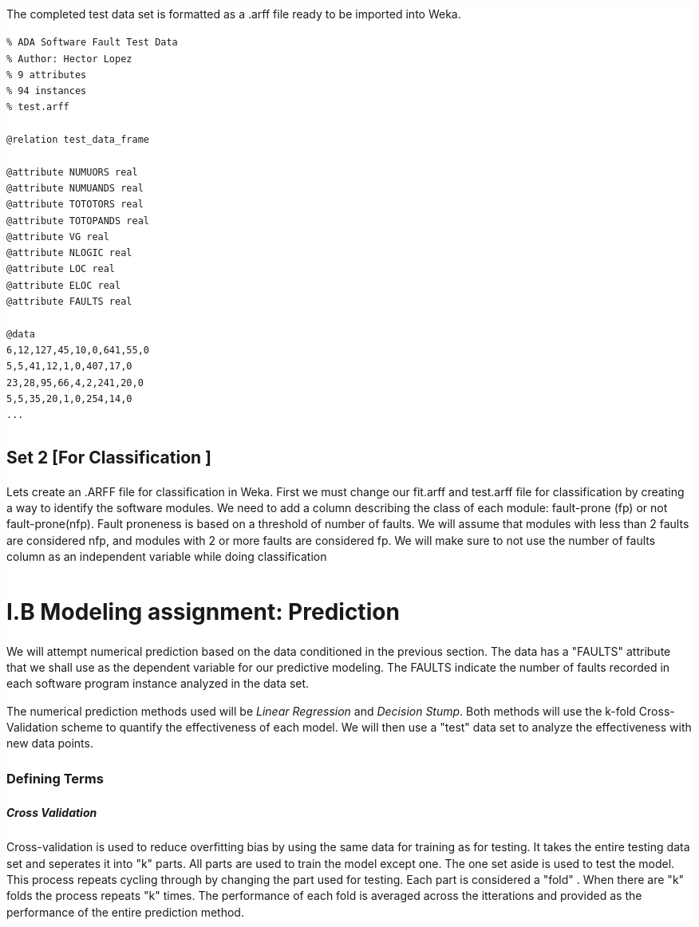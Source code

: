 The completed test data set is formatted as a .arff file ready to be imported into Weka.

    % ADA Software Fault Test Data
    % Author: Hector Lopez
    % 9 attributes
    % 94 instances
    % test.arff 
    
    @relation test_data_frame 

    @attribute NUMUORS real 
    @attribute NUMUANDS real 
    @attribute TOTOTORS real 
    @attribute TOTOPANDS real 
    @attribute VG real 
    @attribute NLOGIC real 
    @attribute LOC real 
    @attribute ELOC real 
    @attribute FAULTS real 

    @data 
    6,12,127,45,10,0,641,55,0
    5,5,41,12,1,0,407,17,0
    23,28,95,66,4,2,241,20,0
    5,5,35,20,1,0,254,14,0
    ...
   
## Set 2 [For Classification ]

Lets create an .ARFF file for classification in Weka. First we must change our fit.arff and test.arff file for classification by creating a way to identify the software modules. We need to add a column describing the class of each module: fault-prone (fp) or not fault-prone(nfp). Fault proneness is based on a threshold of number of faults. We will assume that modules with less than 2 faults are considered nfp, and modules with 2 or more faults are considered fp. We will make sure to not use the number of faults column as an independent variable while doing classification

# I.B Modeling assignment: Prediction

We will attempt numerical prediction based on the data conditioned in the previous section. The data has a "FAULTS" attribute that we shall use as the dependent variable for our predictive modeling. The FAULTS indicate the number of faults recorded in each software program instance analyzed in the data set.

The numerical prediction methods used will be _Linear Regression_ and _Decision Stump_. Both methods will use the k-fold Cross-Validation scheme to quantify the effectiveness of each model. We will then use a "test" data set to analyze the effectiveness with new data points.

### Defining Terms
##### Cross Validation
Cross-validation is used to reduce overfitting bias by using the same data for training as for testing. It takes the entire testing data set and seperates it into "k" parts. All parts are used to train the model except one. The one set aside is used to test the model. This process repeats cycling through by changing the part used for testing. Each part is considered a "fold" . When there are "k" folds the process repeats "k" times. The performance of each fold is averaged across the itterations and provided as the performance of the entire prediction method. 
